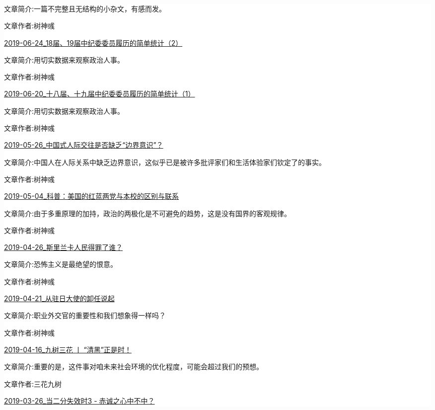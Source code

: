文章简介:​一篇不完整且无结构的小杂文，有感而发。

文章作者:树神彧

[2019-06-24_18届、19届中纪委委员履历的简单统计（2）](http://mp.weixin.qq.com/s?__biz=MzUzNjEwMjUyOQ==&mid=2247484758&idx=2&sn=d608436596746d704a7bf05c0404c234&chksm=fafa16b8cd8d9fae4da3fd0eb0609c3d6e6d8395790be45c0df842e80e04920d00cf70c72f52&scene=27#wechat_redirect)

文章简介:用切实数据来观察政治人事。

文章作者:树神彧

[2019-06-20_十八届、十九届中纪委委员履历的简单统计（1）](http://mp.weixin.qq.com/s?__biz=MzUzNjEwMjUyOQ==&mid=2247484753&idx=1&sn=3e492c87e1da3014bf5a64f024438208&chksm=fafa16bfcd8d9fa9b40dbbc1e762be3d10cc604794db4bc6598590d920ec946a4ff7b296c689&scene=27#wechat_redirect)

文章简介:用切实数据来观察政治人事。

文章作者:树神彧

[2019-05-26_中国式人际交往是否缺乏“边界意识”？](http://mp.weixin.qq.com/s?__biz=MzUzNjEwMjUyOQ==&mid=2247484743&idx=1&sn=eacef9579ec28287bcccb39c8399308a&chksm=fafa16a9cd8d9fbf38fd85a301541609d7f47e8f1485e5661bb79ea1b0958487147d9470a054&scene=27#wechat_redirect)

文章简介:中国人在人际关系中缺乏边界意识，这似乎已是被许多批评家们和生活体验家们钦定了的事实。

文章作者:树神彧

[2019-05-04_科普：美国的红蓝两党与本校的区别与联系](http://mp.weixin.qq.com/s?__biz=MzUzNjEwMjUyOQ==&mid=2247484730&idx=1&sn=cca2f1fe058ab415e37ad63e8eb78f94&chksm=fafa16d4cd8d9fc24f28a502a2d332797cc0df648268f89294e0809051634ab38f87dfb24239&scene=27#wechat_redirect)

文章简介:由于多重原理的加持，政治的两极化是不可避免的趋势，这是没有国界的客观规律。

文章作者:树神彧

[2019-04-26_斯里兰卡人民得罪了谁？](http://mp.weixin.qq.com/s?__biz=MzUzNjEwMjUyOQ==&mid=2247484716&idx=1&sn=d8397a47ccb3c5b98cd3fc6208470cdf&chksm=fafa16c2cd8d9fd4513d9cda5d784d2e5afecca0f34487a877420519db72f99c10453a540d5c&scene=27#wechat_redirect)

文章简介:恐怖主义是最绝望的恨意。

文章作者:树神彧

[2019-04-21_从驻日大使的卸任说起](http://mp.weixin.qq.com/s?__biz=MzUzNjEwMjUyOQ==&mid=2247484710&idx=1&sn=bcacf2f26ebd24ec3b2300a2d9a68a86&chksm=fafa16c8cd8d9fde2c44bb457301a40506af2e86918e67f50b89cebfa2d87ae5542c832c0c96&scene=27#wechat_redirect)

文章简介:职业外交官的重要性和我们想象得一样吗？

文章作者:树神彧

[2019-04-16_九树三花 丨 “清黑”正是时！](http://mp.weixin.qq.com/s?__biz=MzUzNjEwMjUyOQ==&mid=2247484698&idx=2&sn=de23f9d45d1f52230db1d8d7fc4151fd&chksm=fafa16f4cd8d9fe2092259126130eadb3c67672fd643fbd30cd18503922b573795096ad7e360&scene=27#wechat_redirect)

文章简介:重要的是，这件事对咱未来社会环境的优化程度，可能会超过我们的预想。

文章作者:三花九树

[2019-03-26_当二分失效时3 - 赤诚之心中不中？](http://mp.weixin.qq.com/s?__biz=MzUzNjEwMjUyOQ==&mid=2247484689&idx=2&sn=b71019fb1f39cd17150dd4e5f4a08aa4&chksm=fafa16ffcd8d9fe91f42b88b85e2887aa5808760b483ff809431512410207f153591ae2e09e1&scene=27#wechat_redirect)

